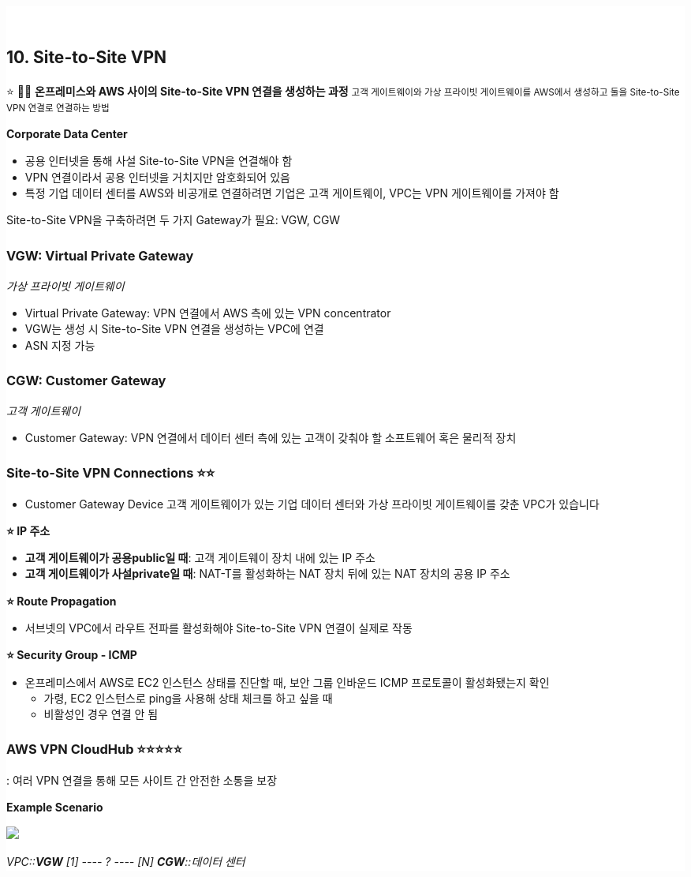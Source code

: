 <br/>

## 10. Site-to-Site VPN

⭐️ ✍🏻 **온프레미스와 AWS 사이의 Site-to-Site VPN 연결을 생성하는 과정**
<small>고객 게이트웨이와 가상 프라이빗 게이트웨이를 AWS에서 생성하고 둘을 Site-to-Site VPN 연결로 연결하는 방법</small>

**Corporate Data Center**

- 공용 인터넷을 통해 사설 Site-to-Site VPN을 연결해야 함
- VPN 연결이라서 공용 인터넷을 거치지만 암호화되어 있음
- 특정 기업 데이터 센터를 AWS와 비공개로 연결하려면 기업은 고객 게이트웨이, VPC는 VPN 게이트웨이를 가져야 함

Site-to-Site VPN을 구축하려면 두 가지 Gateway가 필요: VGW, CGW

### VGW: Virtual Private Gateway
*가상 프라이빗 게이트웨이*

- Virtual Private Gateway: VPN 연결에서 AWS 측에 있는 VPN concentrator
- VGW는 생성 시 Site-to-Site VPN 연결을 생성하는 VPC에 연결
- ASN 지정 가능

### CGW: Customer Gateway
*고객 게이트웨이*

- Customer Gateway: VPN 연결에서 데이터 센터 측에 있는 고객이 갖춰야 할 소프트웨어 혹은 물리적 장치


### Site-to-Site VPN Connections ⭐️⭐️

- Customer Gateway Device
고객 게이트웨이가 있는 기업 데이터 센터와 가상 프라이빗 게이트웨이를 갖춘 VPC가 있습니다

**⭐️ IP 주소**
- **고객 게이트웨이가 공용public일 때**: 고객 게이트웨이 장치 내에 있는 IP 주소
- **고객 게이트웨이가 사설private일 때**: NAT-T를 활성화하는 NAT 장치 뒤에 있는 NAT 장치의 공용 IP 주소

**⭐️ Route Propagation**
- 서브넷의 VPC에서 라우트 전파를 활성화해야 Site-to-Site VPN 연결이 실제로 작동

**⭐️ Security Group - ICMP**
- 온프레미스에서 AWS로 EC2 인스턴스 상태를 진단할 때, 보안 그룹 인바운드 ICMP 프로토콜이 활성화됐는지 확인
  - 가령, EC2 인스턴스로 ping을 사용해 상태 체크를 하고 싶을 때
  - 비활성인 경우 연결 안 됨


### AWS VPN CloudHub ⭐️⭐️⭐️⭐️⭐️

: 여러 VPN 연결을 통해 모든 사이트 간 안전한 소통을 보장

**Example Scenario**

<img src="../img/cloudhub.png" />

*VPC::**VGW** [1] ---- ? ---- [N] **CGW**::데이터 센터*
